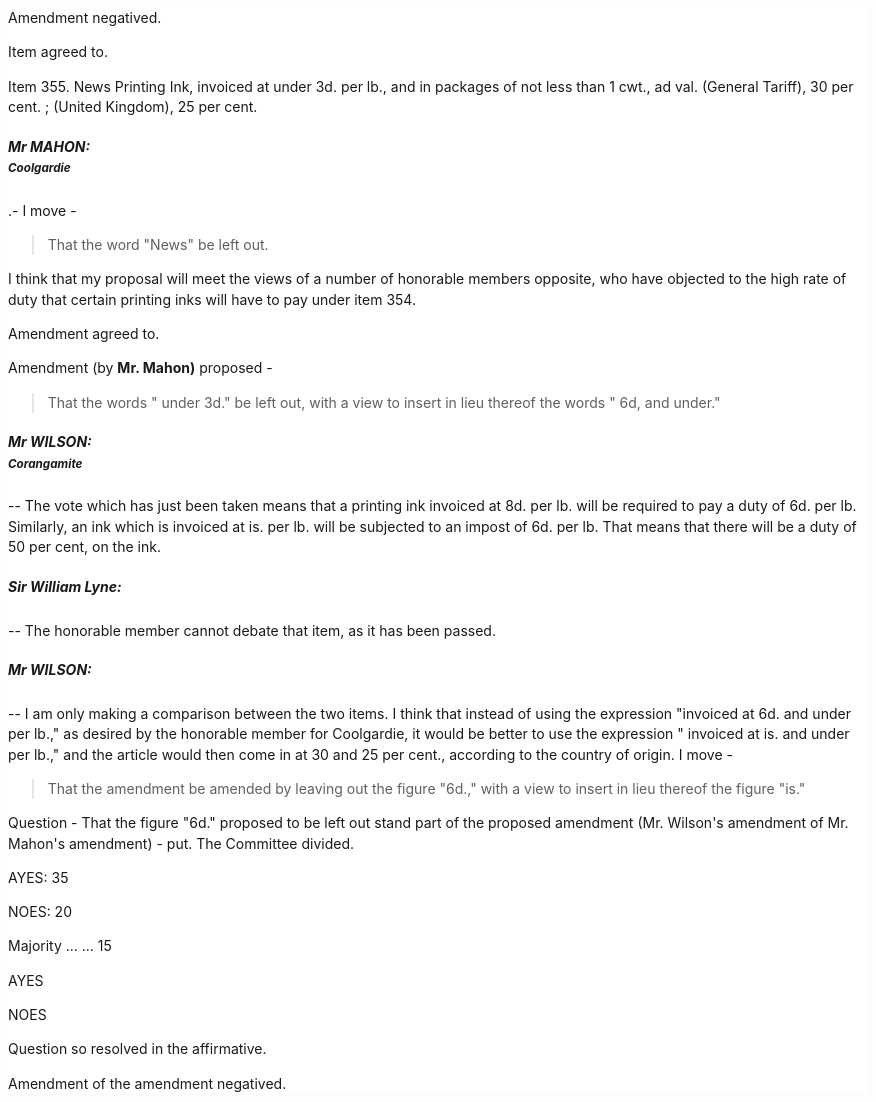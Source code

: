 Amendment negatived. 

Item agreed to. 

Item 355. News Printing Ink, invoiced at under 3d. per lb., and in packages of not less than 1 cwt., ad val. (General Tariff), 30 per cent. ; (United Kingdom), 25 per cent. 

##### Mr MAHON:<br><small class="text-muted">Coolgardie</small>

.- I move - 

  >That the word "News" be left out. 

I think that my proposal will meet the views of a number of honorable members opposite, who have objected to the high rate of duty that certain printing inks will have to pay under item  354. 

Amendment agreed to. 

Amendment (by  **Mr. Mahon)**  proposed - 

  >That the words " under 3d." be left out, with a view to insert in lieu thereof the words " 6d, and under." 

##### Mr WILSON:<br><small class="text-muted">Corangamite</small>

--  The vote which has just been taken means that a printing ink invoiced at 8d. per lb. will be required to pay a duty of 6d. per lb. Similarly, an ink which is invoiced at is. per lb. will be subjected to an impost of 6d. per lb. That means that there will be a duty of  50  per cent, on the ink. 

##### Sir William Lyne:

--  The honorable member cannot debate that item, as it has been passed. 

##### Mr WILSON:

-- I am only making a comparison between the two items. I think that instead of using the expression "invoiced at 6d. and under per lb.," as desired by the honorable member for Coolgardie, it would be better to use the expression " invoiced at is. and under per lb.," and the article would then come in at  30  and  25  per cent., according to the country of origin. I move - 

  >That the amendment be amended by leaving out the figure "6d.," with a view to insert in lieu thereof the figure "is." 

Question - That the figure "6d." proposed to be left out stand part of the proposed amendment (Mr. Wilson's amendment of Mr. Mahon's amendment) - put. The Committee divided.

AYES: 35

NOES: 20

Majority ... ...  15 

AYES

NOES

Question so resolved in the affirmative. 

Amendment of the amendment negatived. 
